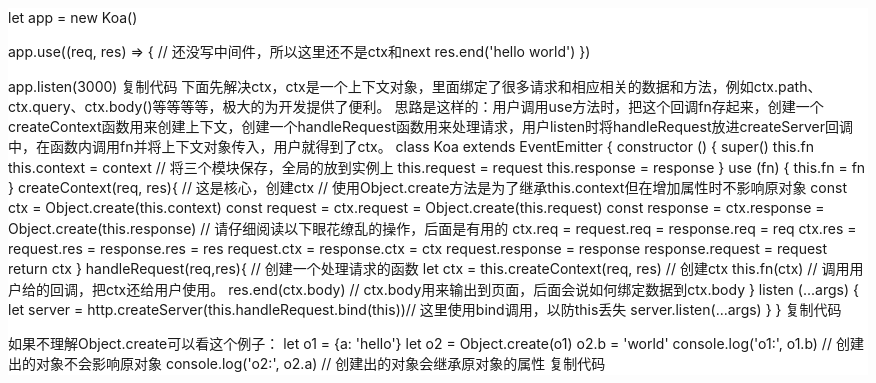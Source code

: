 let app = new Koa()

app.use((req, res) => { // 还没写中间件，所以这里还不是ctx和next
  res.end('hello world')
})

app.listen(3000)
复制代码
下面先解决ctx，ctx是一个上下文对象，里面绑定了很多请求和相应相关的数据和方法，例如ctx.path、ctx.query、ctx.body()等等等等，极大的为开发提供了便利。
思路是这样的：用户调用use方法时，把这个回调fn存起来，创建一个createContext函数用来创建上下文，创建一个handleRequest函数用来处理请求，用户listen时将handleRequest放进createServer回调中，在函数内调用fn并将上下文对象传入，用户就得到了ctx。
class Koa extends EventEmitter {
  constructor () {
    super()
    this.fn
    this.context = context // 将三个模块保存，全局的放到实例上
    this.request = request
    this.response = response
  }
  use (fn) {
    this.fn = fn
  }
  createContext(req, res){ // 这是核心，创建ctx
    // 使用Object.create方法是为了继承this.context但在增加属性时不影响原对象
    const ctx = Object.create(this.context)
    const request = ctx.request = Object.create(this.request)
    const response = ctx.response = Object.create(this.response)
    // 请仔细阅读以下眼花缭乱的操作，后面是有用的
    ctx.req = request.req = response.req = req
    ctx.res = request.res = response.res = res
    request.ctx = response.ctx = ctx
    request.response = response
    response.request = request
    return ctx
  }
  handleRequest(req,res){ // 创建一个处理请求的函数
    let ctx = this.createContext(req, res) // 创建ctx
    this.fn(ctx) // 调用用户给的回调，把ctx还给用户使用。
    res.end(ctx.body) // ctx.body用来输出到页面，后面会说如何绑定数据到ctx.body
  }
  listen (...args) {
    let server = http.createServer(this.handleRequest.bind(this))// 这里使用bind调用，以防this丢失
    server.listen(...args)
  }
}
复制代码

如果不理解Object.create可以看这个例子：
let o1 = {a: 'hello'}
let o2 = Object.create(o1)
o2.b = 'world'
console.log('o1:', o1.b) // 创建出的对象不会影响原对象
console.log('o2:', o2.a) // 创建出的对象会继承原对象的属性
复制代码
